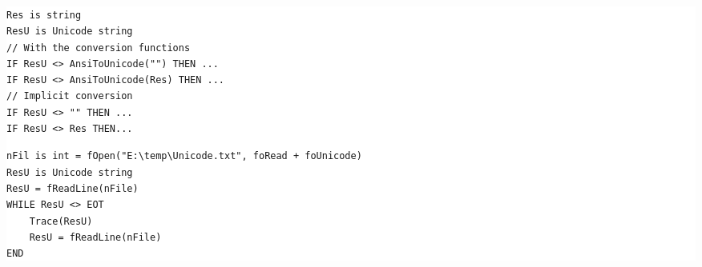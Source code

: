

```wl
Res is string
ResU is Unicode string
// With the conversion functions
IF ResU <> AnsiToUnicode("") THEN ...
IF ResU <> AnsiToUnicode(Res) THEN ...
// Implicit conversion
IF ResU <> "" THEN ...
IF ResU <> Res THEN...
```



```wl
nFil is int = fOpen("E:\temp\Unicode.txt", foRead + foUnicode)
ResU is Unicode string
ResU = fReadLine(nFile)
WHILE ResU <> EOT
	Trace(ResU)
	ResU = fReadLine(nFile)
END
```





